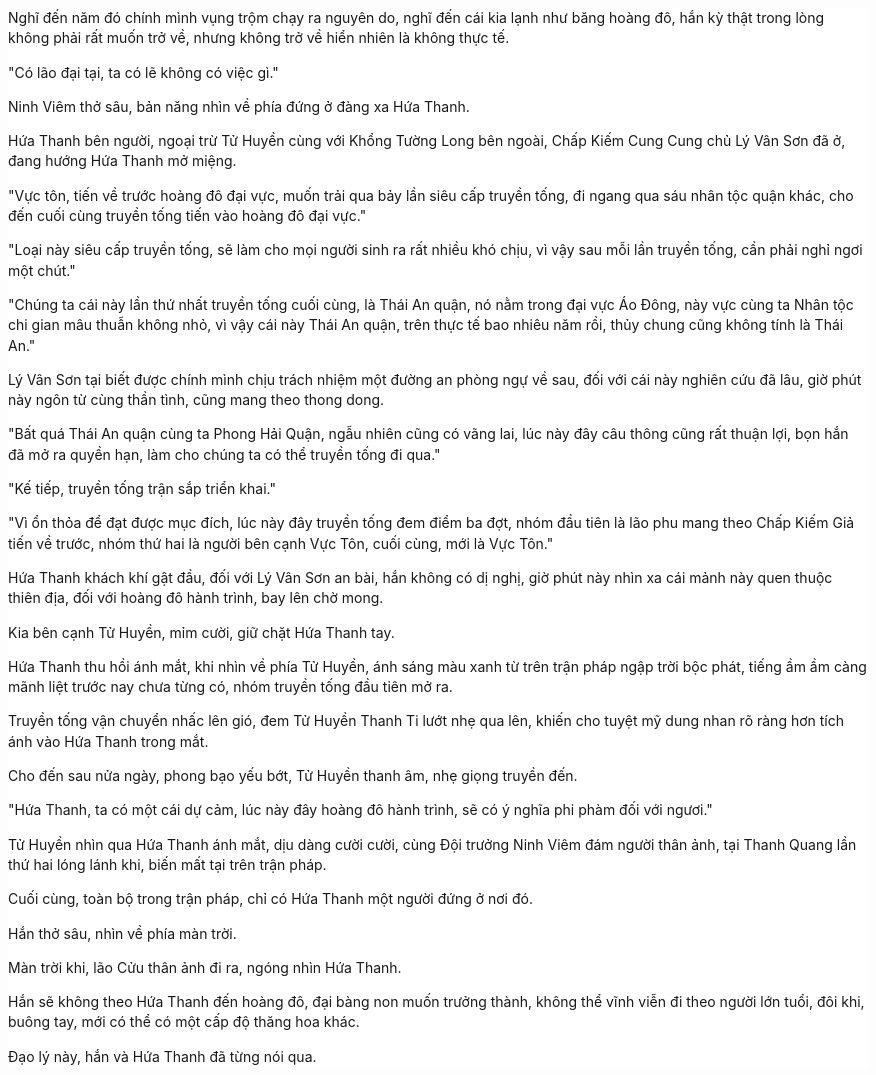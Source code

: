 Nghĩ đến năm đó chính mình vụng trộm chạy ra nguyên do, nghĩ đến cái kia lạnh như băng hoàng đô, hắn kỳ thật trong lòng không phải rất muốn trở về, nhưng không trở về hiển nhiên là không thực tế.

"Có lão đại tại, ta có lẽ không có việc gì."

Ninh Viêm thở sâu, bản năng nhìn về phía đứng ở đàng xa Hứa Thanh.

Hứa Thanh bên người, ngoại trừ Tử Huyền cùng với Khổng Tường Long bên ngoài, Chấp Kiếm Cung Cung chủ Lý Vân Sơn đã ở, đang hướng Hứa Thanh mở miệng.

"Vực tôn, tiến về trước hoàng đô đại vực, muốn trải qua bảy lần siêu cấp truyền tống, đi ngang qua sáu nhân tộc quận khác, cho đến cuối cùng truyền tống tiến vào hoàng đô đại vực."

"Loại này siêu cấp truyền tống, sẽ làm cho mọi người sinh ra rất nhiều khó chịu, vì vậy sau mỗi lần truyền tống, cần phải nghỉ ngơi một chút."

"Chúng ta cái này lần thứ nhất truyền tống cuối cùng, là Thái An quận, nó nằm trong đại vực Áo Đông, này vực cùng ta Nhân tộc chi gian mâu thuẫn không nhỏ, vì vậy cái này Thái An quận, trên thực tế bao nhiêu năm rồi, thủy chung cũng không tính là Thái An."

Lý Vân Sơn tại biết được chính mình chịu trách nhiệm một đường an phòng ngự về sau, đối với cái này nghiên cứu đã lâu, giờ phút này ngôn từ cùng thần tình, cũng mang theo thong dong.

"Bất quá Thái An quận cùng ta Phong Hải Quận, ngẫu nhiên cũng có vãng lai, lúc này đây câu thông cũng rất thuận lợi, bọn hắn đã mở ra quyền hạn, làm cho chúng ta có thể truyền tống đi qua."

"Kế tiếp, truyền tống trận sắp triển khai."

"Vì ổn thỏa để đạt được mục đích, lúc này đây truyền tống đem điểm ba đợt, nhóm đầu tiên là lão phu mang theo Chấp Kiếm Giả tiến về trước, nhóm thứ hai là người bên cạnh Vực Tôn, cuối cùng, mới là Vực Tôn."

Hứa Thanh khách khí gật đầu, đối với Lý Vân Sơn an bài, hắn không có dị nghị, giờ phút này nhìn xa cái mảnh này quen thuộc thiên địa, đối với hoàng đô hành trình, bay lên chờ mong.

Kia bên cạnh Tử Huyền, mỉm cười, giữ chặt Hứa Thanh tay.

Hứa Thanh thu hồi ánh mắt, khi nhìn về phía Tử Huyền, ánh sáng màu xanh từ trên trận pháp ngập trời bộc phát, tiếng ầm ầm càng mãnh liệt trước nay chưa từng có, nhóm truyền tống đầu tiên mở ra.

Truyền tống vận chuyển nhấc lên gió, đem Tử Huyền Thanh Ti lướt nhẹ qua lên, khiến cho tuyệt mỹ dung nhan rõ ràng hơn tích ánh vào Hứa Thanh trong mắt.

Cho đến sau nửa ngày, phong bạo yếu bớt, Tử Huyền thanh âm, nhẹ giọng truyền đến.

"Hứa Thanh, ta có một cái dự cảm, lúc này đây hoàng đô hành trình, sẽ có ý nghĩa phi phàm đối với ngươi."

Tử Huyền nhìn qua Hứa Thanh ánh mắt, dịu dàng cười cười, cùng Đội trưởng Ninh Viêm đám người thân ảnh, tại Thanh Quang lần thứ hai lóng lánh khi, biến mất tại trên trận pháp.

Cuối cùng, toàn bộ trong trận pháp, chỉ có Hứa Thanh một người đứng ở nơi đó.

Hắn thở sâu, nhìn về phía màn trời.

Màn trời khi, lão Cửu thân ảnh đi ra, ngóng nhìn Hứa Thanh.

Hắn sẽ không theo Hứa Thanh đến hoàng đô, đại bàng non muốn trưởng thành, không thể vĩnh viễn đi theo người lớn tuổi, đôi khi, buông tay, mới có thể có một cấp độ thăng hoa khác.

Đạo lý này, hắn và Hứa Thanh đã từng nói qua.
